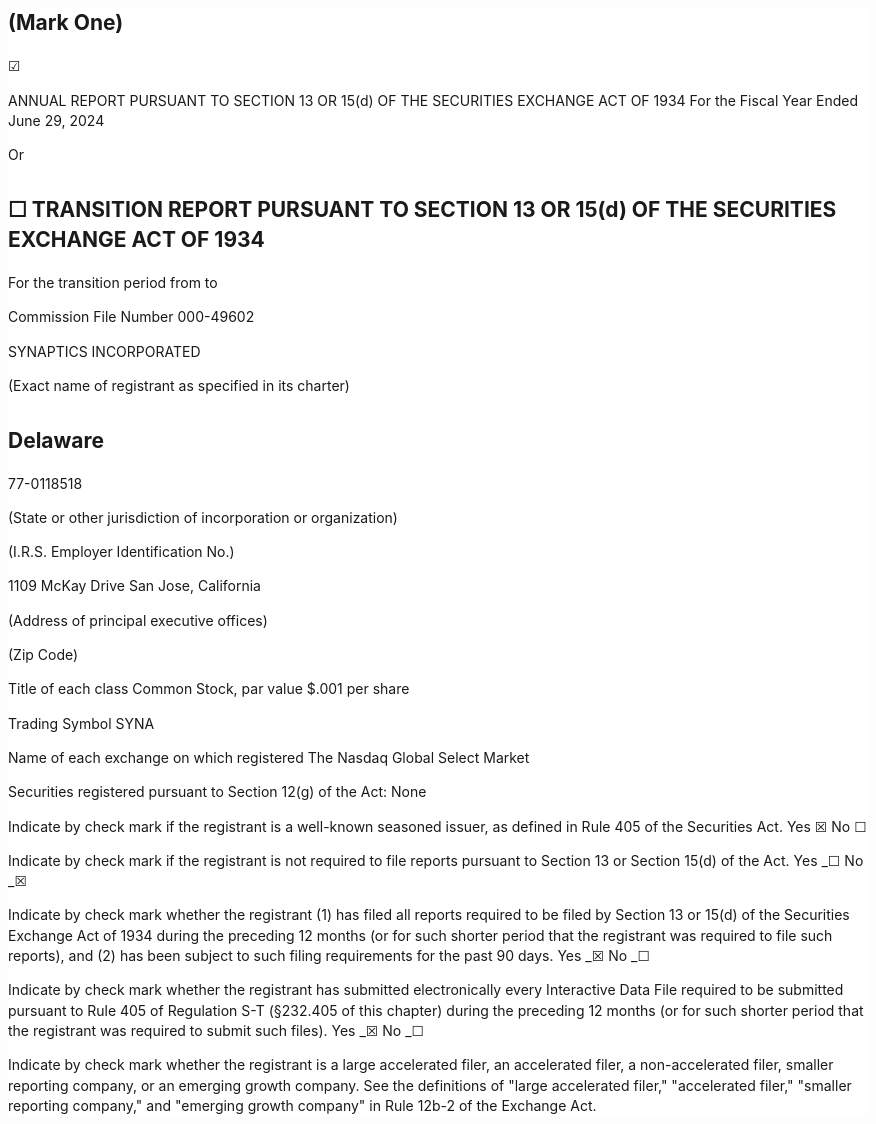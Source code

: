 (Mark One)
----------

☑

ANNUAL REPORT PURSUANT TO SECTION 13 OR 15(d) OF THE SECURITIES EXCHANGE ACT OF 1934 For the Fiscal Year Ended June 29, 2024

Or

☐ TRANSITION REPORT PURSUANT TO SECTION 13 OR 15(d) OF THE SECURITIES EXCHANGE ACT OF 1934
------------------------------------------------------------------------------------------

For the transition period from to

Commission File Number 000-49602

SYNAPTICS INCORPORATED

(Exact name of registrant as specified in its charter)

Delaware
--------

77-0118518

(State or other jurisdiction of incorporation or organization)

(I.R.S. Employer Identification No.)

1109 McKay Drive San Jose, California

(Address of principal executive offices)

(Zip Code)

Title of each class Common Stock, par value $.001 per share

Trading Symbol SYNA

Name of each exchange on which registered The Nasdaq Global Select Market

Securities registered pursuant to Section 12(g) of the Act: None

Indicate by check mark if the registrant is a well-known seasoned issuer, as defined in Rule 405 of the Securities Act. Yes ☒ No ☐

Indicate by check mark if the registrant is not required to file reports pursuant to Section 13 or Section 15(d) of the Act. Yes $\_{☐}$ No $\_{☒}$

Indicate by check mark whether the registrant (1) has filed all reports required to be filed by Section 13 or 15(d) of the Securities Exchange Act of 1934 during the preceding 12 months (or for such shorter period that the registrant was required to file such reports), and (2) has been subject to such filing requirements for the past 90 days. Yes $\_{☒}$ No $\_{☐}$

Indicate by check mark whether the registrant has submitted electronically every Interactive Data File required to be submitted pursuant to Rule 405 of Regulation S-T (§232.405 of this chapter) during the preceding 12 months (or for such shorter period that the registrant was required to submit such files). Yes $\_{☒}$ No $\_{☐}$

Indicate by check mark whether the registrant is a large accelerated filer, an accelerated filer, a non-accelerated filer, smaller reporting company, or an emerging growth company. See the definitions of "large accelerated filer," "accelerated filer," "smaller reporting company," and "emerging growth company" in Rule 12b-2 of the Exchange Act.
